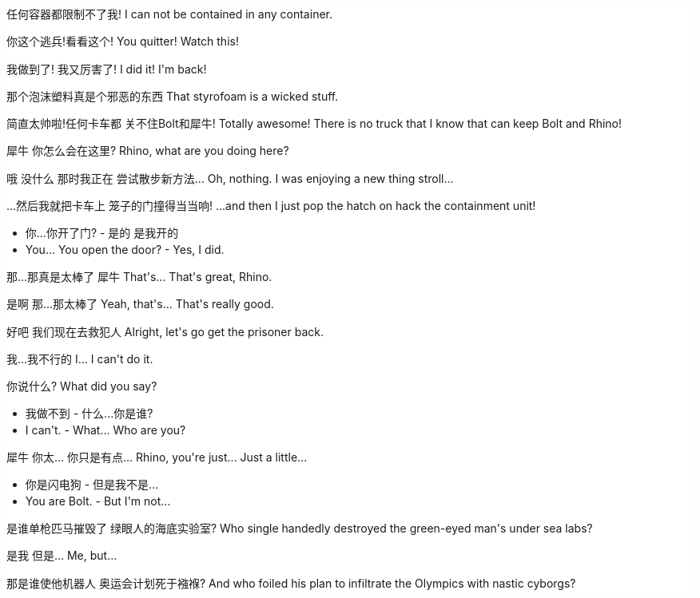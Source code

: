 任何容器都限制不了我!
I can not be contained in any container.

你这个逃兵!看看这个!
You quitter! Watch this!

我做到了! 我又厉害了!
I did it! I'm back!

那个泡沫塑料真是个邪恶的东西
That styrofoam is a wicked stuff.

简直太帅啦!任何卡车都 关不住Bolt和犀牛!
Totally awesome! There is no truck that I know that can keep Bolt and Rhino!

犀牛 你怎么会在这里?
Rhino, what are you doing here?

哦 没什么 那时我正在 尝试散步新方法...
Oh, nothing. I was enjoying a new thing stroll...

...然后我就把卡车上 笼子的门撞得当当响!
...and then I just pop the hatch on hack the containment unit!

- 你...你开了门? - 是的 是我开的
- You... You open the door? - Yes, I did.

那...那真是太棒了 犀牛
That's... That's great, Rhino.

是啊 那...那太棒了
Yeah, that's... That's really good.

好吧 我们现在去救犯人
Alright, let's go get the prisoner back.

我...我不行的
I... I can't do it.

你说什么?
What did you say?

- 我做不到 - 什么...你是谁?
- I can't. - What... Who are you?

犀牛 你太... 你只是有点...
Rhino, you're just... Just a little...

- 你是闪电狗 - 但是我不是...
- You are Bolt. - But I'm not...

是谁单枪匹马摧毁了 绿眼人的海底实验室?
Who single handedly destroyed the green-eyed man's under sea labs?

是我 但是...
Me, but...

那是谁使他机器人 奥运会计划死于襁褓?
And who foiled his plan to infiltrate the Olympics with nastic cyborgs?
